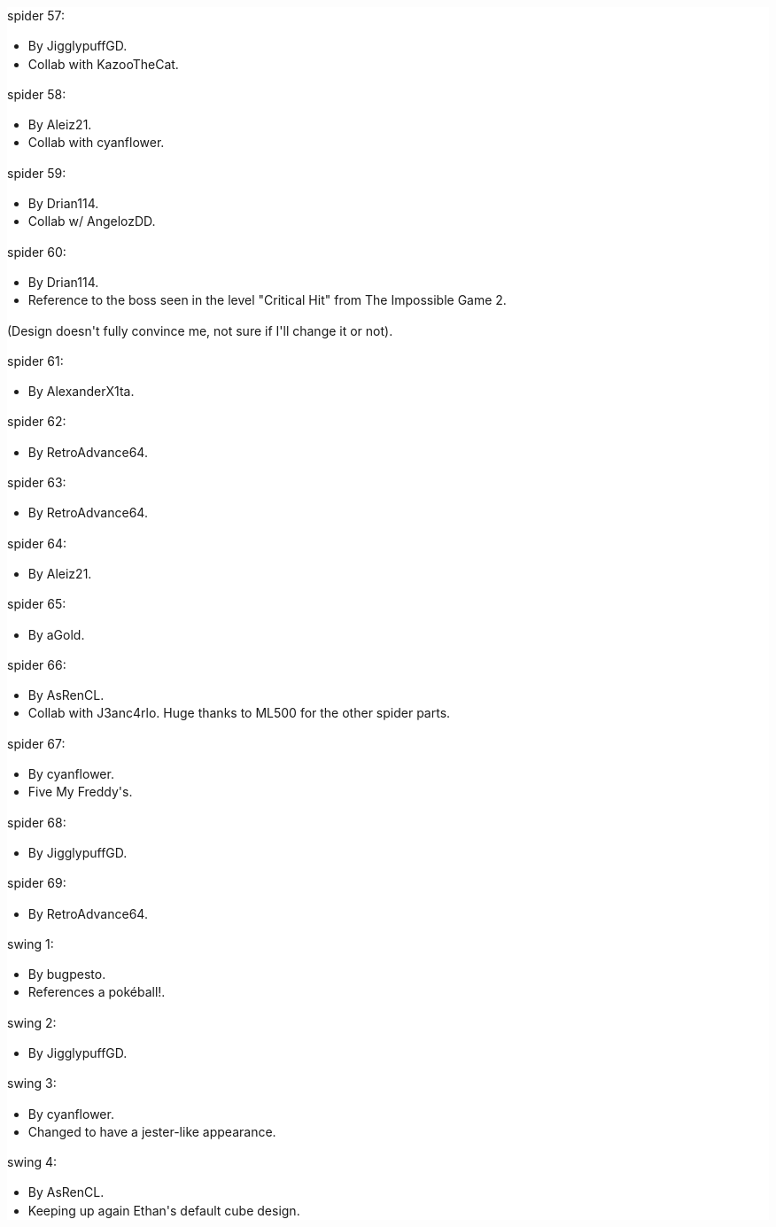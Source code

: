 spider 57:
- By JigglypuffGD.
- Collab with KazooTheCat.

spider 58:
- By Aleiz21.
- Collab with cyanflower.

spider 59:
- By Drian114.
- Collab w/ AngelozDD.

spider 60:
- By Drian114.
- Reference to the boss seen in the level "Critical Hit"  from The Impossible Game 2. 

(Design doesn't fully convince me, not sure if I'll change it or not).

spider 61:
- By AlexanderX1ta.

spider 62:
- By RetroAdvance64.

spider 63:
- By RetroAdvance64.

spider 64:
- By Aleiz21.

spider 65:
- By aGold.

spider 66:
- By AsRenCL.
- Collab with J3anc4rlo. Huge thanks to ML500 for the other spider parts.

spider 67:
- By cyanflower.
- Five My Freddy's.

spider 68:
- By JigglypuffGD.

spider 69:
- By RetroAdvance64.

swing 1:
- By bugpesto.
- References a pokéball!.

swing 2:
- By JigglypuffGD.

swing 3:
- By cyanflower.
- Changed to have a jester-like appearance.

swing 4:
- By AsRenCL.
- Keeping up again Ethan's default cube design.

